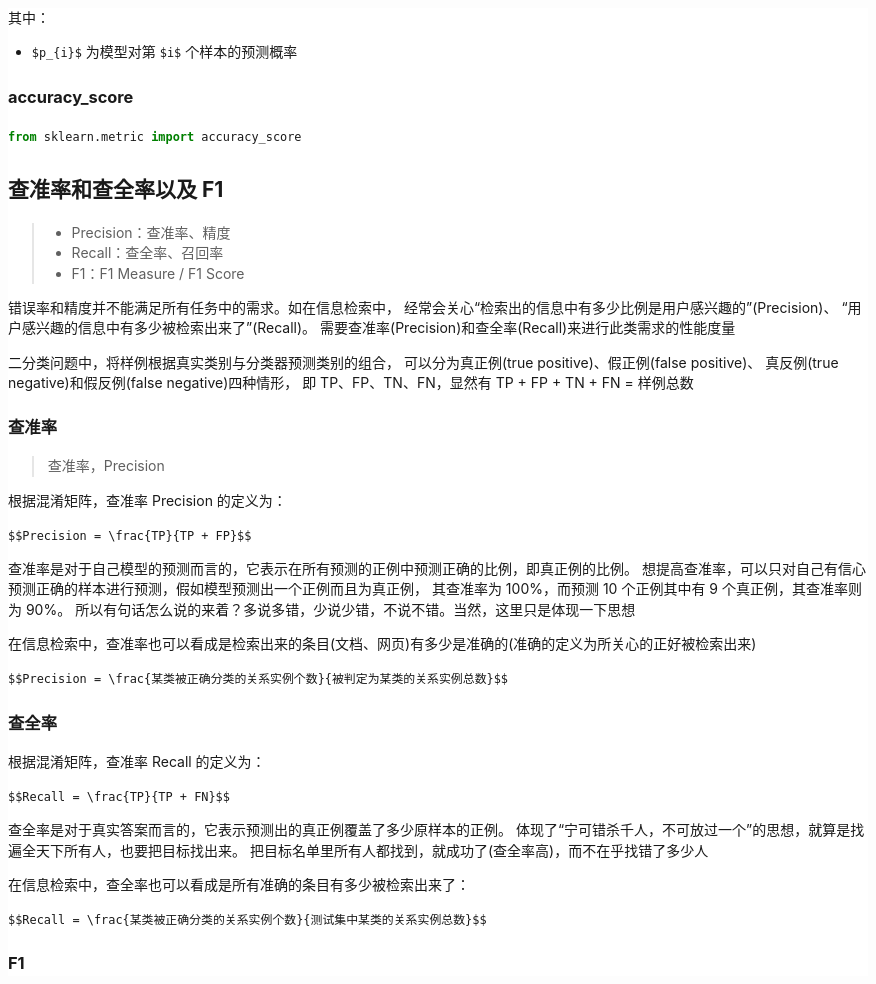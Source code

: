 其中：

* `$p_{i}$` 为模型对第 `$i$` 个样本的预测概率

### accuracy_score

```python
from sklearn.metric import accuracy_score
```

## 查准率和查全率以及 F1

> * Precision：查准率、精度
> * Recall：查全率、召回率
> * F1：F1 Measure / F1 Score

错误率和精度并不能满足所有任务中的需求。如在信息检索中，
经常会关心“检索出的信息中有多少比例是用户感兴趣的”(Precision)、
“用户感兴趣的信息中有多少被检索出来了”(Recall)。
需要查准率(Precision)和查全率(Recall)来进行此类需求的性能度量

二分类问题中，将样例根据真实类别与分类器预测类别的组合，
可以分为真正例(true positive)、假正例(false positive)、
真反例(true negative)和假反例(false negative)四种情形，
即 TP、FP、TN、FN，显然有 TP + FP + TN + FN = 样例总数

### 查准率

> 查准率，Precision

根据混淆矩阵，查准率 Precision 的定义为：

`$$Precision = \frac{TP}{TP + FP}$$`

查准率是对于自己模型的预测而言的，它表示在所有预测的正例中预测正确的比例，即真正例的比例。
想提高查准率，可以只对自己有信心预测正确的样本进行预测，假如模型预测出一个正例而且为真正例，
其查准率为 100%，而预测 10 个正例其中有 9 个真正例，其查准率则为 90%。
所以有句话怎么说的来着？多说多错，少说少错，不说不错。当然，这里只是体现一下思想

在信息检索中，查准率也可以看成是检索出来的条目(文档、网页)有多少是准确的(准确的定义为所关心的正好被检索出来)

`$$Precision = \frac{某类被正确分类的关系实例个数}{被判定为某类的关系实例总数}$$`

### 查全率

根据混淆矩阵，查准率 Recall 的定义为：

`$$Recall = \frac{TP}{TP + FN}$$`

查全率是对于真实答案而言的，它表示预测出的真正例覆盖了多少原样本的正例。
体现了“宁可错杀千人，不可放过一个”的思想，就算是找遍全天下所有人，也要把目标找出来。
把目标名单里所有人都找到，就成功了(查全率高)，而不在乎找错了多少人

在信息检索中，查全率也可以看成是所有准确的条目有多少被检索出来了：

`$$Recall = \frac{某类被正确分类的关系实例个数}{测试集中某类的关系实例总数}$$`

### F1
